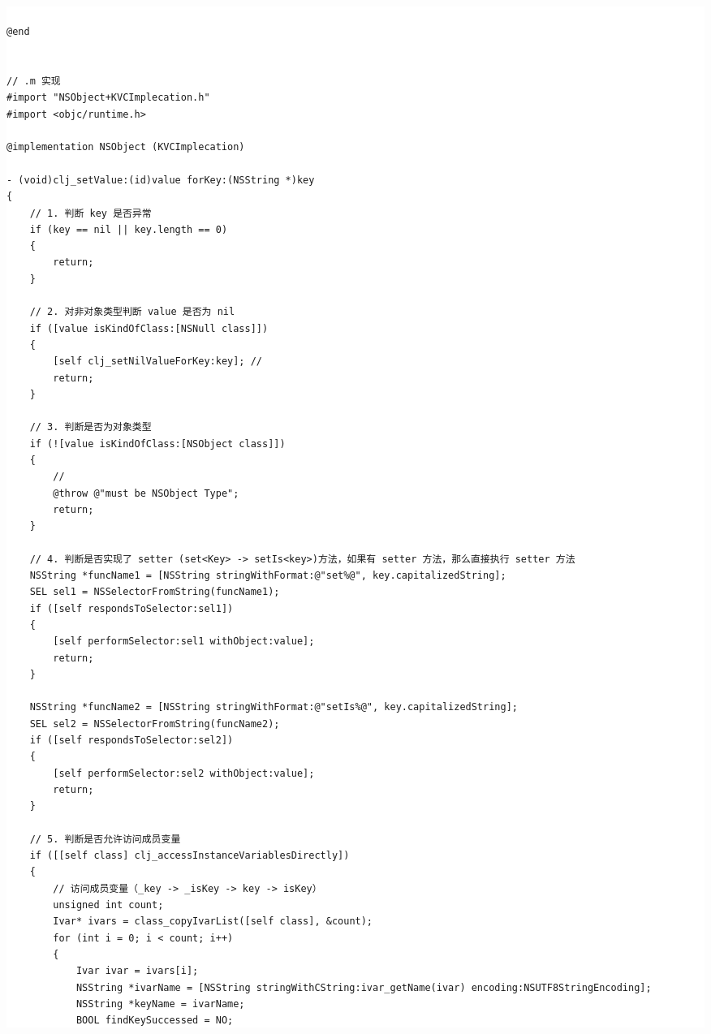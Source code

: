 ```

@end


// .m 实现
#import "NSObject+KVCImplecation.h"
#import <objc/runtime.h>

@implementation NSObject (KVCImplecation)

- (void)clj_setValue:(id)value forKey:(NSString *)key
{
    // 1. 判断 key 是否异常
    if (key == nil || key.length == 0)
    {
        return;
    }
    
    // 2. 对非对象类型判断 value 是否为 nil
    if ([value isKindOfClass:[NSNull class]])
    {
        [self clj_setNilValueForKey:key]; //
        return;
    }

    // 3. 判断是否为对象类型
    if (![value isKindOfClass:[NSObject class]])
    {
        //
        @throw @"must be NSObject Type";
        return;
    }

    // 4. 判断是否实现了 setter (set<Key> -> setIs<key>)方法，如果有 setter 方法，那么直接执行 setter 方法
    NSString *funcName1 = [NSString stringWithFormat:@"set%@", key.capitalizedString];
    SEL sel1 = NSSelectorFromString(funcName1);
    if ([self respondsToSelector:sel1])
    {
        [self performSelector:sel1 withObject:value];
        return;
    }

    NSString *funcName2 = [NSString stringWithFormat:@"setIs%@", key.capitalizedString];
    SEL sel2 = NSSelectorFromString(funcName2);
    if ([self respondsToSelector:sel2])
    {
        [self performSelector:sel2 withObject:value];
        return;
    }
    
    // 5. 判断是否允许访问成员变量
    if ([[self class] clj_accessInstanceVariablesDirectly])
    {
        // 访问成员变量（_key -> _isKey -> key -> isKey）
        unsigned int count;
        Ivar* ivars = class_copyIvarList([self class], &count);
        for (int i = 0; i < count; i++)
        {
            Ivar ivar = ivars[i];
            NSString *ivarName = [NSString stringWithCString:ivar_getName(ivar) encoding:NSUTF8StringEncoding];
            NSString *keyName = ivarName;
            BOOL findKeySuccessed = NO;
```